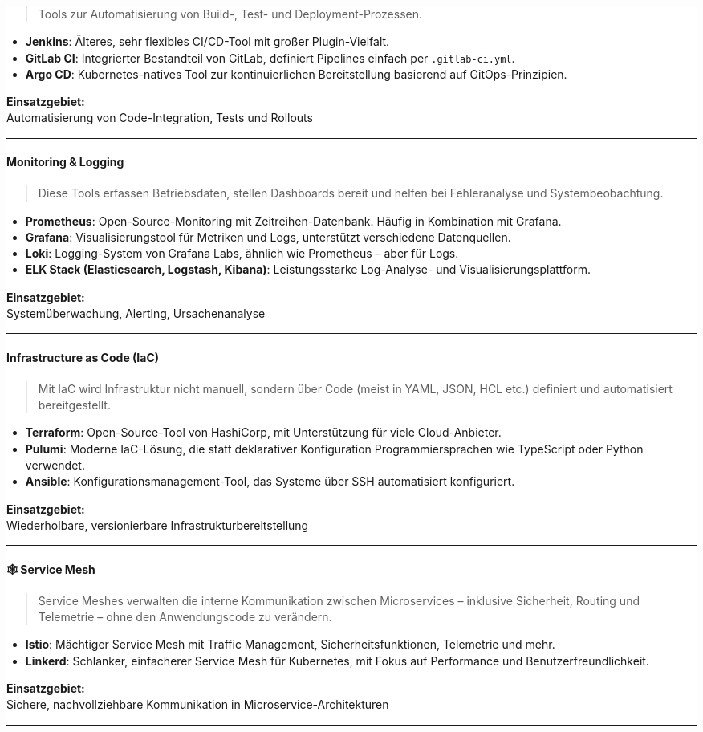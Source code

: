 > Tools zur Automatisierung von Build-, Test- und Deployment-Prozessen.

- **Jenkins**: Älteres, sehr flexibles CI/CD-Tool mit großer Plugin-Vielfalt.
- **GitLab CI**: Integrierter Bestandteil von GitLab, definiert Pipelines einfach per `.gitlab-ci.yml`.
- **Argo CD**: Kubernetes-natives Tool zur kontinuierlichen Bereitstellung basierend auf GitOps-Prinzipien.

**Einsatzgebiet:**  
Automatisierung von Code-Integration, Tests und Rollouts

---

#### **Monitoring & Logging**

> Diese Tools erfassen Betriebsdaten, stellen Dashboards bereit und helfen bei Fehleranalyse und Systembeobachtung.

- **Prometheus**: Open-Source-Monitoring mit Zeitreihen-Datenbank. Häufig in Kombination mit Grafana.
- **Grafana**: Visualisierungstool für Metriken und Logs, unterstützt verschiedene Datenquellen.
- **Loki**: Logging-System von Grafana Labs, ähnlich wie Prometheus – aber für Logs.
- **ELK Stack (Elasticsearch, Logstash, Kibana)**: Leistungsstarke Log-Analyse- und Visualisierungsplattform.

**Einsatzgebiet:**  
Systemüberwachung, Alerting, Ursachenanalyse

---

#### **Infrastructure as Code (IaC)**

> Mit IaC wird Infrastruktur nicht manuell, sondern über Code (meist in YAML, JSON, HCL etc.) definiert und automatisiert bereitgestellt.

- **Terraform**: Open-Source-Tool von HashiCorp, mit Unterstützung für viele Cloud-Anbieter.
- **Pulumi**: Moderne IaC-Lösung, die statt deklarativer Konfiguration Programmiersprachen wie TypeScript oder Python verwendet.
- **Ansible**: Konfigurationsmanagement-Tool, das Systeme über SSH automatisiert konfiguriert.

**Einsatzgebiet:**  
Wiederholbare, versionierbare Infrastrukturbereitstellung

---

#### 🕸️ **Service Mesh**

> Service Meshes verwalten die interne Kommunikation zwischen Microservices – inklusive Sicherheit, Routing und Telemetrie – ohne den Anwendungscode zu verändern.

- **Istio**: Mächtiger Service Mesh mit Traffic Management, Sicherheitsfunktionen, Telemetrie und mehr.
- **Linkerd**: Schlanker, einfacherer Service Mesh für Kubernetes, mit Fokus auf Performance und Benutzerfreundlichkeit.

**Einsatzgebiet:**  
Sichere, nachvollziehbare Kommunikation in Microservice-Architekturen

---